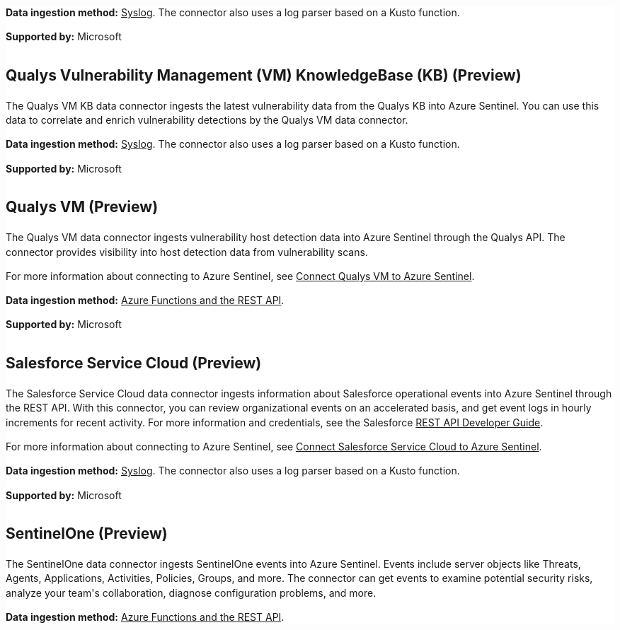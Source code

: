 **Data ingestion method:** [Syslog](connect-syslog.md). The connector also uses a log parser based on a Kusto function.

**Supported by:** Microsoft

## Qualys Vulnerability Management (VM) KnowledgeBase (KB) (Preview)

The Qualys VM KB data connector ingests the latest vulnerability data from the Qualys KB into Azure Sentinel. You can use this data to correlate and enrich vulnerability detections by the Qualys VM data connector.

**Data ingestion method:** [Syslog](connect-syslog.md). The connector also uses a log parser based on a Kusto function.

**Supported by:** Microsoft

## Qualys VM (Preview)

The Qualys VM data connector ingests vulnerability host detection data into Azure Sentinel through the Qualys API. The connector provides visibility into host detection data from vulnerability scans.

For more information about connecting to Azure Sentinel, see [Connect Qualys VM to Azure Sentinel](connect-qualys-vm.md).

**Data ingestion method:** [Azure Functions and the REST API](connect-data-sources.md#rest-api-integration-using-azure-functions).

**Supported by:** Microsoft

## Salesforce Service Cloud (Preview)

The Salesforce Service Cloud data connector ingests information about Salesforce operational events into Azure Sentinel through the REST API. With this connector, you can review organizational events on an accelerated basis, and get event logs in hourly increments for recent activity. For more information and credentials, see the Salesforce [REST API Developer Guide](https://developer.salesforce.com/docs/atlas.en-us.api_rest.meta/api_rest/quickstart.htm).

For more information about connecting to Azure Sentinel, see [Connect Salesforce Service Cloud to Azure Sentinel](connect-salesforce-service-cloud.md).

**Data ingestion method:** [Syslog](connect-syslog.md). The connector also uses a log parser based on a Kusto function.

**Supported by:** Microsoft

## SentinelOne (Preview)

The SentinelOne data connector ingests SentinelOne events into Azure Sentinel. Events include server objects like Threats, Agents, Applications, Activities, Policies, Groups, and more. The connector can get events to examine potential security risks, analyze your team's collaboration, diagnose configuration problems, and more.

**Data ingestion method:** [Azure Functions and the REST API](connect-data-sources.md#rest-api-integration-using-azure-functions).
